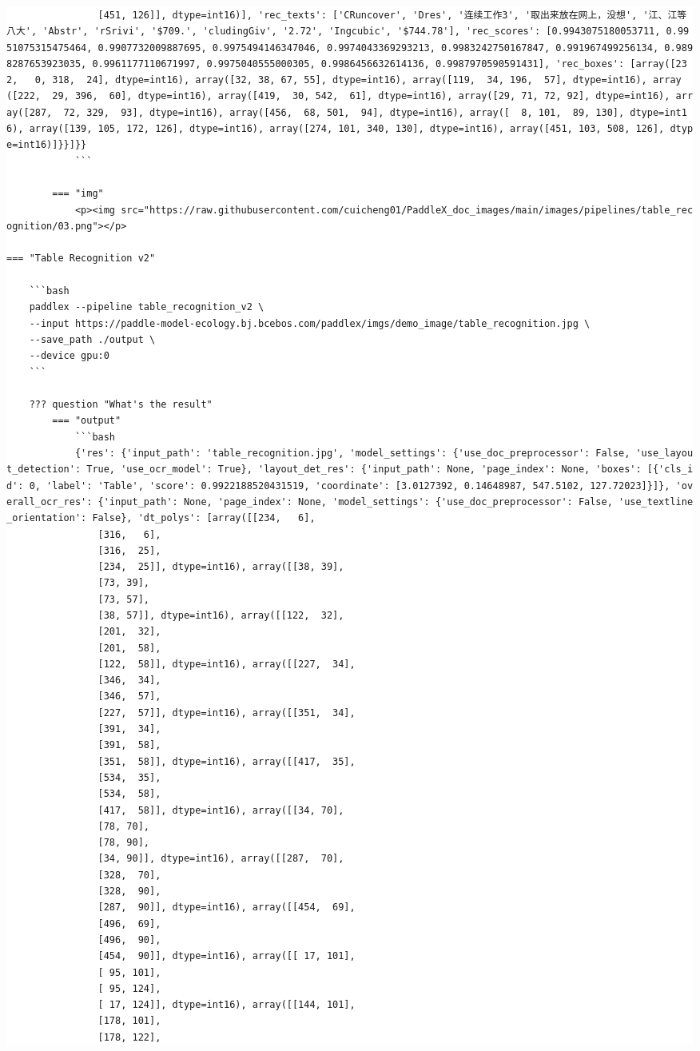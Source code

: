                     [451, 126]], dtype=int16)], 'rec_texts': ['CRuncover', 'Dres', '连续工作3', '取出来放在网上，没想', '江、江等八大', 'Abstr', 'rSrivi', '$709.', 'cludingGiv', '2.72', 'Ingcubic', '$744.78'], 'rec_scores': [0.9943075180053711, 0.9951075315475464, 0.9907732009887695, 0.9975494146347046, 0.9974043369293213, 0.9983242750167847, 0.991967499256134, 0.9898287653923035, 0.9961177110671997, 0.9975040555000305, 0.9986456632614136, 0.9987970590591431], 'rec_boxes': [array([232,   0, 318,  24], dtype=int16), array([32, 38, 67, 55], dtype=int16), array([119,  34, 196,  57], dtype=int16), array([222,  29, 396,  60], dtype=int16), array([419,  30, 542,  61], dtype=int16), array([29, 71, 72, 92], dtype=int16), array([287,  72, 329,  93], dtype=int16), array([456,  68, 501,  94], dtype=int16), array([  8, 101,  89, 130], dtype=int16), array([139, 105, 172, 126], dtype=int16), array([274, 101, 340, 130], dtype=int16), array([451, 103, 508, 126], dtype=int16)]}}]}}
                ```

            === "img"
                <p><img src="https://raw.githubusercontent.com/cuicheng01/PaddleX_doc_images/main/images/pipelines/table_recognition/03.png"></p>

    === "Table Recognition v2"

        ```bash
        paddlex --pipeline table_recognition_v2 \
        --input https://paddle-model-ecology.bj.bcebos.com/paddlex/imgs/demo_image/table_recognition.jpg \
        --save_path ./output \
        --device gpu:0
        ```

        ??? question "What's the result"
            === "output"
                ```bash
                {'res': {'input_path': 'table_recognition.jpg', 'model_settings': {'use_doc_preprocessor': False, 'use_layout_detection': True, 'use_ocr_model': True}, 'layout_det_res': {'input_path': None, 'page_index': None, 'boxes': [{'cls_id': 0, 'label': 'Table', 'score': 0.9922188520431519, 'coordinate': [3.0127392, 0.14648987, 547.5102, 127.72023]}]}, 'overall_ocr_res': {'input_path': None, 'page_index': None, 'model_settings': {'use_doc_preprocessor': False, 'use_textline_orientation': False}, 'dt_polys': [array([[234,   6],
                    [316,   6],
                    [316,  25],
                    [234,  25]], dtype=int16), array([[38, 39],
                    [73, 39],
                    [73, 57],
                    [38, 57]], dtype=int16), array([[122,  32],
                    [201,  32],
                    [201,  58],
                    [122,  58]], dtype=int16), array([[227,  34],
                    [346,  34],
                    [346,  57],
                    [227,  57]], dtype=int16), array([[351,  34],
                    [391,  34],
                    [391,  58],
                    [351,  58]], dtype=int16), array([[417,  35],
                    [534,  35],
                    [534,  58],
                    [417,  58]], dtype=int16), array([[34, 70],
                    [78, 70],
                    [78, 90],
                    [34, 90]], dtype=int16), array([[287,  70],
                    [328,  70],
                    [328,  90],
                    [287,  90]], dtype=int16), array([[454,  69],
                    [496,  69],
                    [496,  90],
                    [454,  90]], dtype=int16), array([[ 17, 101],
                    [ 95, 101],
                    [ 95, 124],
                    [ 17, 124]], dtype=int16), array([[144, 101],
                    [178, 101],
                    [178, 122],